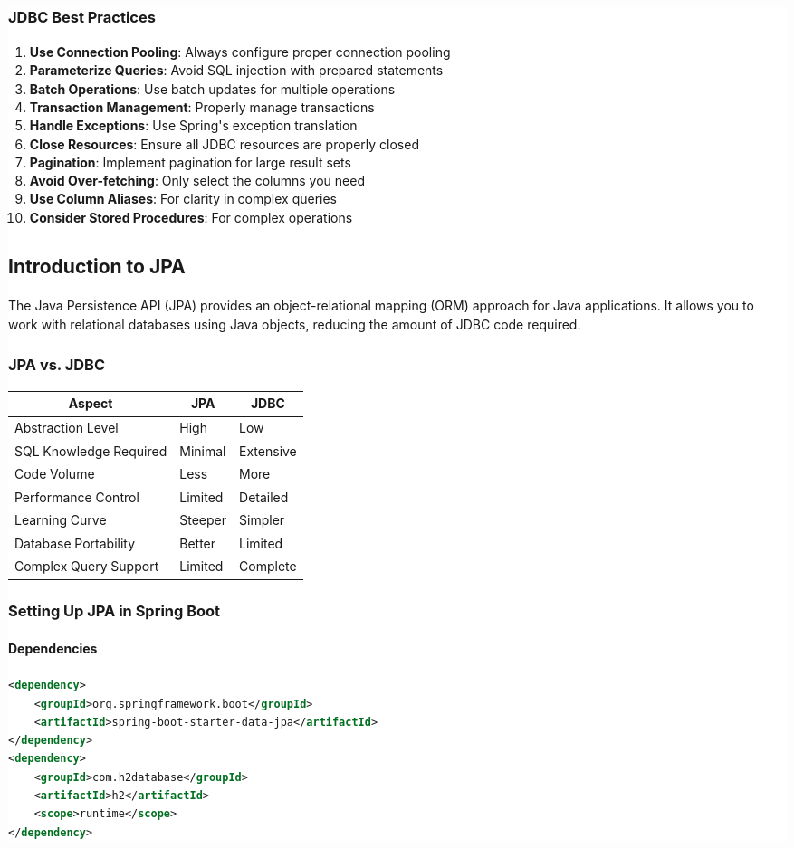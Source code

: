 ### JDBC Best Practices

1. **Use Connection Pooling**: Always configure proper connection pooling
2. **Parameterize Queries**: Avoid SQL injection with prepared statements
3. **Batch Operations**: Use batch updates for multiple operations
4. **Transaction Management**: Properly manage transactions
5. **Handle Exceptions**: Use Spring's exception translation
6. **Close Resources**: Ensure all JDBC resources are properly closed
7. **Pagination**: Implement pagination for large result sets
8. **Avoid Over-fetching**: Only select the columns you need
9. **Use Column Aliases**: For clarity in complex queries
10. **Consider Stored Procedures**: For complex operations

## Introduction to JPA

The Java Persistence API (JPA) provides an object-relational mapping (ORM) approach for Java applications. It allows you to work with relational databases using Java objects, reducing the amount of JDBC code required.

### JPA vs. JDBC

| Aspect | JPA | JDBC |
|--------|-----|------|
| Abstraction Level | High | Low |
| SQL Knowledge Required | Minimal | Extensive |
| Code Volume | Less | More |
| Performance Control | Limited | Detailed |
| Learning Curve | Steeper | Simpler |
| Database Portability | Better | Limited |
| Complex Query Support | Limited | Complete |

### Setting Up JPA in Spring Boot

#### Dependencies

```xml
<dependency>
    <groupId>org.springframework.boot</groupId>
    <artifactId>spring-boot-starter-data-jpa</artifactId>
</dependency>
<dependency>
    <groupId>com.h2database</groupId>
    <artifactId>h2</artifactId>
    <scope>runtime</scope>
</dependency>
```
